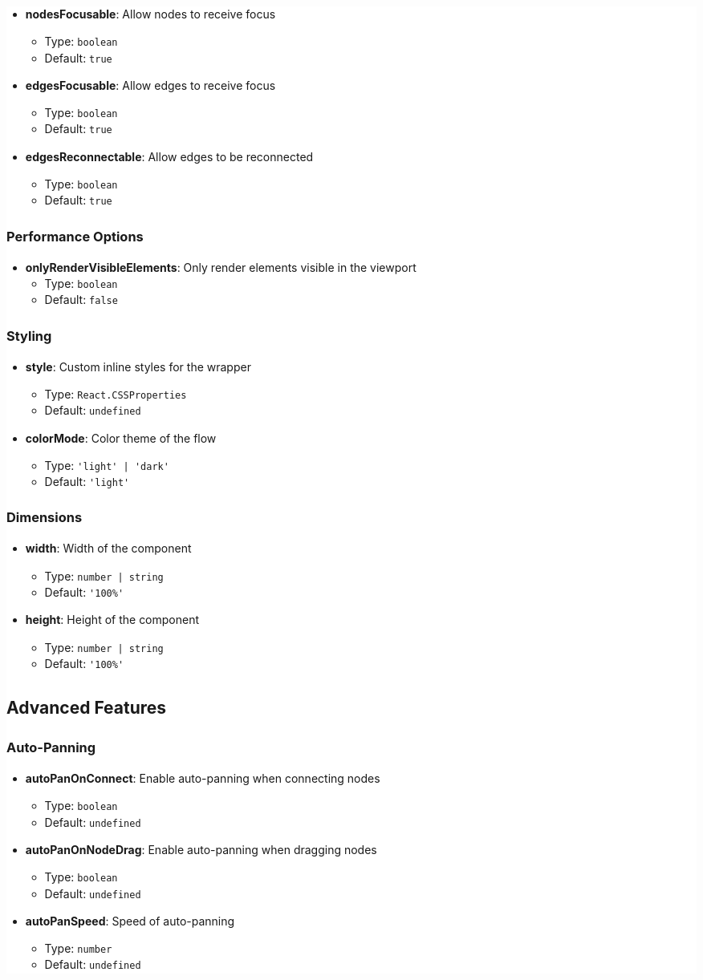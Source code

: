 - **nodesFocusable**: Allow nodes to receive focus
  - Type: `boolean`
  - Default: `true`

- **edgesFocusable**: Allow edges to receive focus
  - Type: `boolean`
  - Default: `true`

- **edgesReconnectable**: Allow edges to be reconnected
  - Type: `boolean`
  - Default: `true`

### Performance Options

- **onlyRenderVisibleElements**: Only render elements visible in the viewport
  - Type: `boolean`
  - Default: `false`

### Styling

- **style**: Custom inline styles for the wrapper
  - Type: `React.CSSProperties`
  - Default: `undefined`

- **colorMode**: Color theme of the flow
  - Type: `'light' | 'dark'`
  - Default: `'light'`

### Dimensions

- **width**: Width of the component
  - Type: `number | string`
  - Default: `'100%'`

- **height**: Height of the component
  - Type: `number | string`
  - Default: `'100%'`

## Advanced Features

### Auto-Panning

- **autoPanOnConnect**: Enable auto-panning when connecting nodes
  - Type: `boolean`
  - Default: `undefined`

- **autoPanOnNodeDrag**: Enable auto-panning when dragging nodes
  - Type: `boolean`
  - Default: `undefined`

- **autoPanSpeed**: Speed of auto-panning
  - Type: `number`
  - Default: `undefined`
